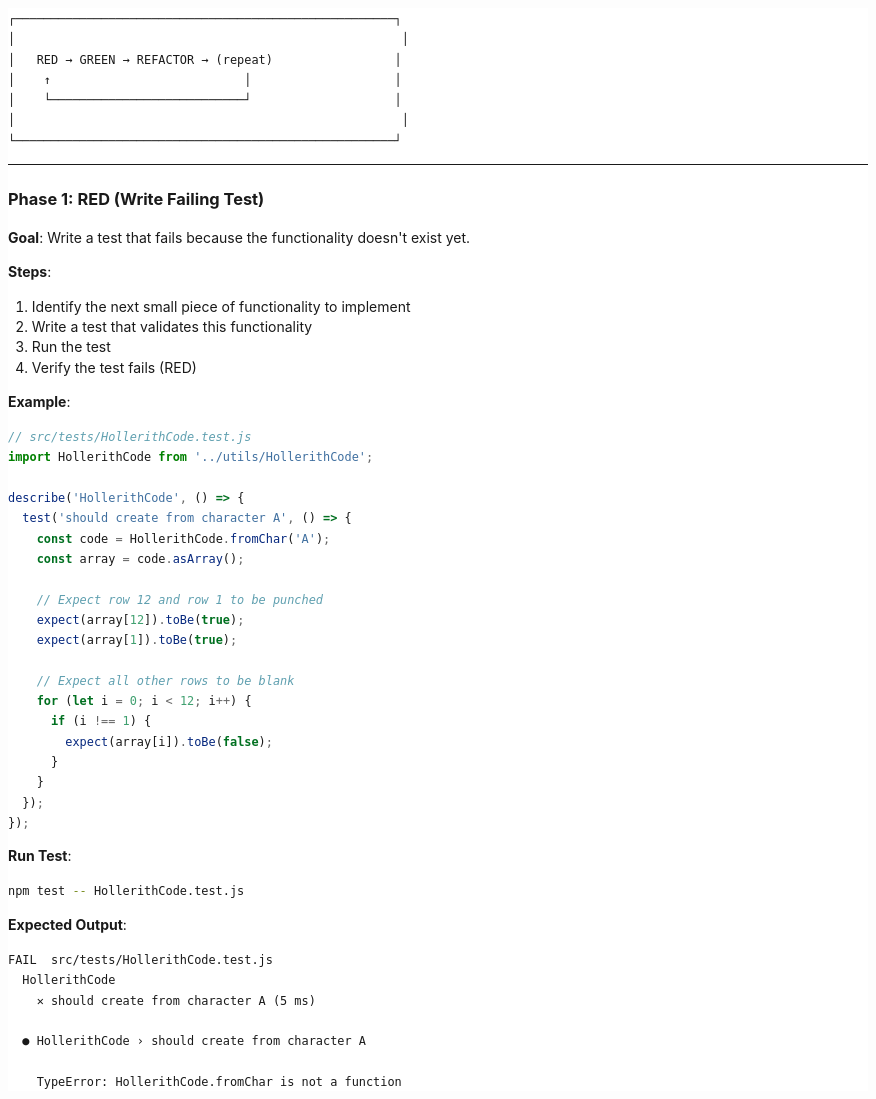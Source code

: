 ```
┌─────────────────────────────────────────────────────┐
│                                                      │
│   RED → GREEN → REFACTOR → (repeat)                 │
│    ↑                           │                    │
│    └───────────────────────────┘                    │
│                                                      │
└─────────────────────────────────────────────────────┘
```

---

### Phase 1: RED (Write Failing Test)

**Goal**: Write a test that fails because the functionality doesn't exist yet.

**Steps**:
1. Identify the next small piece of functionality to implement
2. Write a test that validates this functionality
3. Run the test
4. Verify the test fails (RED)

**Example**:
```javascript
// src/tests/HollerithCode.test.js
import HollerithCode from '../utils/HollerithCode';

describe('HollerithCode', () => {
  test('should create from character A', () => {
    const code = HollerithCode.fromChar('A');
    const array = code.asArray();

    // Expect row 12 and row 1 to be punched
    expect(array[12]).toBe(true);
    expect(array[1]).toBe(true);

    // Expect all other rows to be blank
    for (let i = 0; i < 12; i++) {
      if (i !== 1) {
        expect(array[i]).toBe(false);
      }
    }
  });
});
```

**Run Test**:
```bash
npm test -- HollerithCode.test.js
```

**Expected Output**:
```
FAIL  src/tests/HollerithCode.test.js
  HollerithCode
    ✕ should create from character A (5 ms)

  ● HollerithCode › should create from character A

    TypeError: HollerithCode.fromChar is not a function
```
